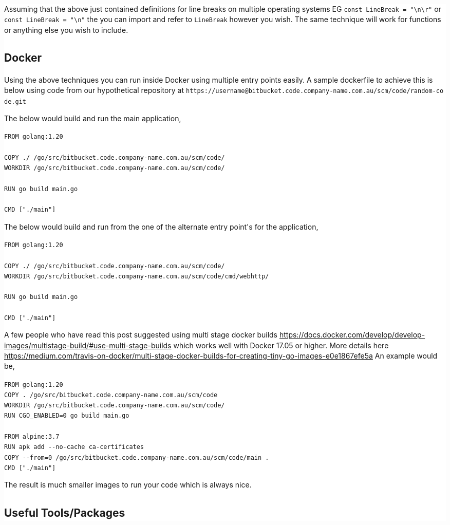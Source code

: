 Assuming that the above just contained definitions for line breaks on multiple operating systems EG `const LineBreak = "\n\r"` or `const LineBreak = "\n"` the you can import and refer to `LineBreak` however you wish. The same technique will work for functions or anything else you wish to include.

## Docker

Using the above techniques you can run inside Docker using multiple entry points easily. A sample dockerfile to achieve this is below using code from our hypothetical repository at `https://username@bitbucket.code.company-name.com.au/scm/code/random-code.git`

The below would build and run the main application,

```
FROM golang:1.20

COPY ./ /go/src/bitbucket.code.company-name.com.au/scm/code/
WORKDIR /go/src/bitbucket.code.company-name.com.au/scm/code/

RUN go build main.go

CMD ["./main"]
```

The below would build and run from the one of the alternate entry point's for the application,

```shell
FROM golang:1.20

COPY ./ /go/src/bitbucket.code.company-name.com.au/scm/code/
WORKDIR /go/src/bitbucket.code.company-name.com.au/scm/code/cmd/webhttp/

RUN go build main.go

CMD ["./main"]
```

A few people who have read this post suggested using multi stage docker builds https://docs.docker.com/develop/develop-images/multistage-build/#use-multi-stage-builds which works well with Docker 17.05 or higher. More details here https://medium.com/travis-on-docker/multi-stage-docker-builds-for-creating-tiny-go-images-e0e1867efe5a An example would be,

```shell
FROM golang:1.20
COPY . /go/src/bitbucket.code.company-name.com.au/scm/code
WORKDIR /go/src/bitbucket.code.company-name.com.au/scm/code/
RUN CGO_ENABLED=0 go build main.go

FROM alpine:3.7
RUN apk add --no-cache ca-certificates
COPY --from=0 /go/src/bitbucket.code.company-name.com.au/scm/code/main .
CMD ["./main"]
```

The result is much smaller images to run your code which is always nice.

## Useful Tools/Packages
